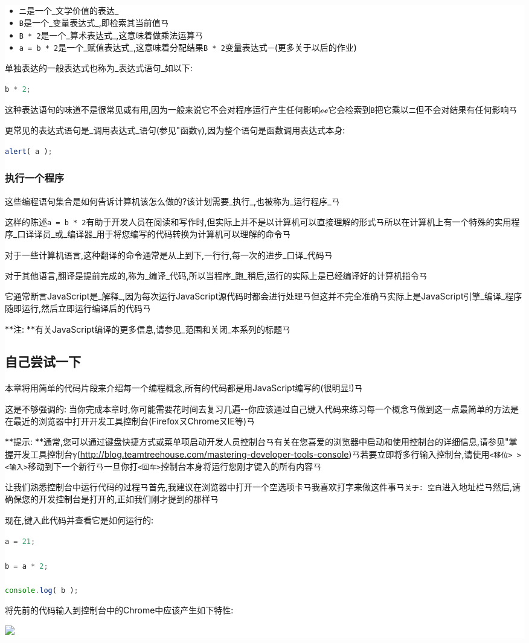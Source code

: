 -   `二`是一个_文学价值的表达_
-   `B`是一个_变量表达式_,即检索其当前值ㄢ
-   `B * 2`是一个_算术表达式_,这意味着做乘法运算ㄢ
-   `a = b * 2`是一个_赋值表达式_,这意味着分配结果`B * 2`变量表达式`一`(更多关于以后的作业)

单独表达的一般表达式也称为_表达式语句_如以下: 

```js
b * 2;
```

这种表达语句的味道不是很常见或有用,因为一般来说它不会对程序运行产生任何影响ℴℴ它会检索到`B`把它乘以`二`但不会对结果有任何影响ㄢ

更常见的表达式语句是_调用表达式_语句(参见"函数ℽ),因为整个语句是函数调用表达式本身: 

```js
alert( a );
```

### 执行一个程序

这些编程语句集合是如何告诉计算机该怎么做的?该计划需要_执行_,也被称为_运行程序_ㄢ

这样的陈述`a = b * 2`有助于开发人员在阅读和写作时,但实际上并不是以计算机可以直接理解的形式ㄢ所以在计算机上有一个特殊的实用程序_口译译员_或_编译器_用于将您编写的代码转换为计算机可以理解的命令ㄢ

对于一些计算机语言,这种翻译的命令通常是从上到下,一行行,每一次的进步_口译_代码ㄢ

对于其他语言,翻译是提前完成的,称为_编译_代码,所以当程序_跑_稍后,运行的实际上是已经编译好的计算机指令ㄢ

它通常断言JavaScript是_解释_,因为每次运行JavaScript源代码时都会进行处理ㄢ但这并不完全准确ㄢ实际上是JavaScript引擎_编译_程序随即运行,然后立即运行编译后的代码ㄢ

**注: **有关JavaScript编译的更多信息,请参见_范围和关闭_本系列的标题ㄢ

## 自己尝试一下

本章将用简单的代码片段来介绍每一个编程概念,所有的代码都是用JavaScript编写的(很明显!)ㄢ

这是不够强调的: 当你完成本章时,你可能需要花时间去复习几遍--你应该通过自己键入代码来练习每一个概念ㄢ做到这一点最简单的方法是在最近的浏览器中打开开发工具控制台(FirefoxㄡChromeㄡIE等)ㄢ

**提示: **通常,您可以通过键盘快捷方式或菜单项启动开发人员控制台ㄢ有关在您喜爱的浏览器中启动和使用控制台的详细信息,请参见"掌握开发工具控制台ℽ(<http://blog.teamtreehouse.com/mastering-developer-tools-console>)ㄢ若要立即将多行输入控制台,请使用`<移位> > <输入>`移动到下一个新行ㄢ一旦你打`<回车>`控制台本身将运行您刚才键入的所有内容ㄢ

让我们熟悉控制台中运行代码的过程ㄢ首先,我建议在浏览器中打开一个空选项卡ㄢ我喜欢打字来做这件事ㄢ`关于: 空白`进入地址栏ㄢ然后,请确保您的开发控制台是打开的,正如我们刚才提到的那样ㄢ

现在,键入此代码并查看它是如何运行的: 

```js
a = 21;

b = a * 2;

console.log( b );
```

将先前的代码输入到控制台中的Chrome中应该产生如下特性: 

<img src="fig1.png" width="500">
